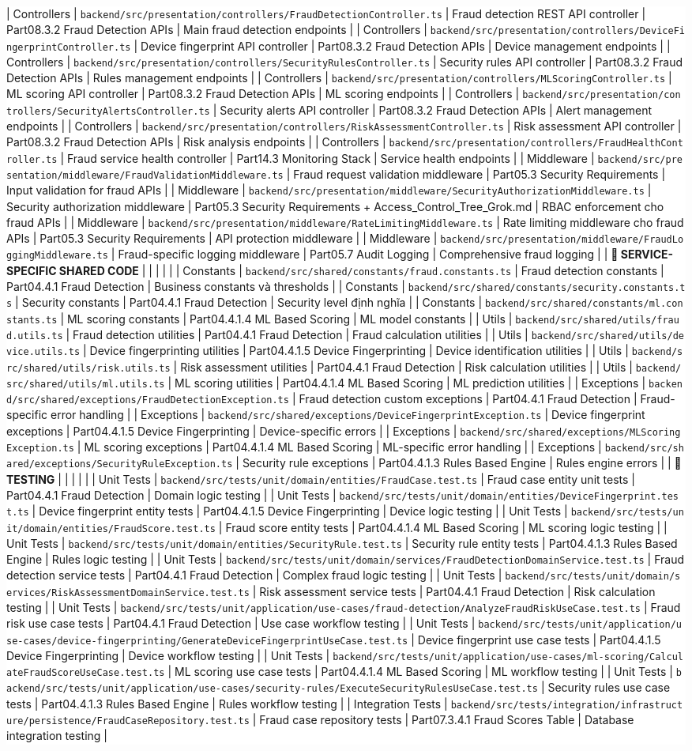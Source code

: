 | Controllers | `backend/src/presentation/controllers/FraudDetectionController.ts` | Fraud detection REST API controller | Part08.3.2 Fraud Detection APIs | Main fraud detection endpoints |
| Controllers | `backend/src/presentation/controllers/DeviceFingerprintController.ts` | Device fingerprint API controller | Part08.3.2 Fraud Detection APIs | Device management endpoints |
| Controllers | `backend/src/presentation/controllers/SecurityRulesController.ts` | Security rules API controller | Part08.3.2 Fraud Detection APIs | Rules management endpoints |
| Controllers | `backend/src/presentation/controllers/MLScoringController.ts` | ML scoring API controller | Part08.3.2 Fraud Detection APIs | ML scoring endpoints |
| Controllers | `backend/src/presentation/controllers/SecurityAlertsController.ts` | Security alerts API controller | Part08.3.2 Fraud Detection APIs | Alert management endpoints |
| Controllers | `backend/src/presentation/controllers/RiskAssessmentController.ts` | Risk assessment API controller | Part08.3.2 Fraud Detection APIs | Risk analysis endpoints |
| Controllers | `backend/src/presentation/controllers/FraudHealthController.ts` | Fraud service health controller | Part14.3 Monitoring Stack | Service health endpoints |
| Middleware | `backend/src/presentation/middleware/FraudValidationMiddleware.ts` | Fraud request validation middleware | Part05.3 Security Requirements | Input validation for fraud APIs |
| Middleware | `backend/src/presentation/middleware/SecurityAuthorizationMiddleware.ts` | Security authorization middleware | Part05.3 Security Requirements + Access_Control_Tree_Grok.md | RBAC enforcement cho fraud APIs |
| Middleware | `backend/src/presentation/middleware/RateLimitingMiddleware.ts` | Rate limiting middleware cho fraud APIs | Part05.3 Security Requirements | API protection middleware |
| Middleware | `backend/src/presentation/middleware/FraudLoggingMiddleware.ts` | Fraud-specific logging middleware | Part05.7 Audit Logging | Comprehensive fraud logging |
| **🔧 SERVICE-SPECIFIC SHARED CODE** | | | | |
| Constants | `backend/src/shared/constants/fraud.constants.ts` | Fraud detection constants | Part04.4.1 Fraud Detection | Business constants và thresholds |
| Constants | `backend/src/shared/constants/security.constants.ts` | Security constants | Part04.4.1 Fraud Detection | Security level định nghĩa |
| Constants | `backend/src/shared/constants/ml.constants.ts` | ML scoring constants | Part04.4.1.4 ML Based Scoring | ML model constants |
| Utils | `backend/src/shared/utils/fraud.utils.ts` | Fraud detection utilities | Part04.4.1 Fraud Detection | Fraud calculation utilities |
| Utils | `backend/src/shared/utils/device.utils.ts` | Device fingerprinting utilities | Part04.4.1.5 Device Fingerprinting | Device identification utilities |
| Utils | `backend/src/shared/utils/risk.utils.ts` | Risk assessment utilities | Part04.4.1 Fraud Detection | Risk calculation utilities |
| Utils | `backend/src/shared/utils/ml.utils.ts` | ML scoring utilities | Part04.4.1.4 ML Based Scoring | ML prediction utilities |
| Exceptions | `backend/src/shared/exceptions/FraudDetectionException.ts` | Fraud detection custom exceptions | Part04.4.1 Fraud Detection | Fraud-specific error handling |
| Exceptions | `backend/src/shared/exceptions/DeviceFingerprintException.ts` | Device fingerprint exceptions | Part04.4.1.5 Device Fingerprinting | Device-specific errors |
| Exceptions | `backend/src/shared/exceptions/MLScoringException.ts` | ML scoring exceptions | Part04.4.1.4 ML Based Scoring | ML-specific error handling |
| Exceptions | `backend/src/shared/exceptions/SecurityRuleException.ts` | Security rule exceptions | Part04.4.1.3 Rules Based Engine | Rules engine errors |
| **🧪 TESTING** | | | | |
| Unit Tests | `backend/src/tests/unit/domain/entities/FraudCase.test.ts` | Fraud case entity unit tests | Part04.4.1 Fraud Detection | Domain logic testing |
| Unit Tests | `backend/src/tests/unit/domain/entities/DeviceFingerprint.test.ts` | Device fingerprint entity tests | Part04.4.1.5 Device Fingerprinting | Device logic testing |
| Unit Tests | `backend/src/tests/unit/domain/entities/FraudScore.test.ts` | Fraud score entity tests | Part04.4.1.4 ML Based Scoring | ML scoring logic testing |
| Unit Tests | `backend/src/tests/unit/domain/entities/SecurityRule.test.ts` | Security rule entity tests | Part04.4.1.3 Rules Based Engine | Rules logic testing |
| Unit Tests | `backend/src/tests/unit/domain/services/FraudDetectionDomainService.test.ts` | Fraud detection service tests | Part04.4.1 Fraud Detection | Complex fraud logic testing |
| Unit Tests | `backend/src/tests/unit/domain/services/RiskAssessmentDomainService.test.ts` | Risk assessment service tests | Part04.4.1 Fraud Detection | Risk calculation testing |
| Unit Tests | `backend/src/tests/unit/application/use-cases/fraud-detection/AnalyzeFraudRiskUseCase.test.ts` | Fraud risk use case tests | Part04.4.1 Fraud Detection | Use case workflow testing |
| Unit Tests | `backend/src/tests/unit/application/use-cases/device-fingerprinting/GenerateDeviceFingerprintUseCase.test.ts` | Device fingerprint use case tests | Part04.4.1.5 Device Fingerprinting | Device workflow testing |
| Unit Tests | `backend/src/tests/unit/application/use-cases/ml-scoring/CalculateFraudScoreUseCase.test.ts` | ML scoring use case tests | Part04.4.1.4 ML Based Scoring | ML workflow testing |
| Unit Tests | `backend/src/tests/unit/application/use-cases/security-rules/ExecuteSecurityRulesUseCase.test.ts` | Security rules use case tests | Part04.4.1.3 Rules Based Engine | Rules workflow testing |
| Integration Tests | `backend/src/tests/integration/infrastructure/persistence/FraudCaseRepository.test.ts` | Fraud case repository tests | Part07.3.4.1 Fraud Scores Table | Database integration testing |